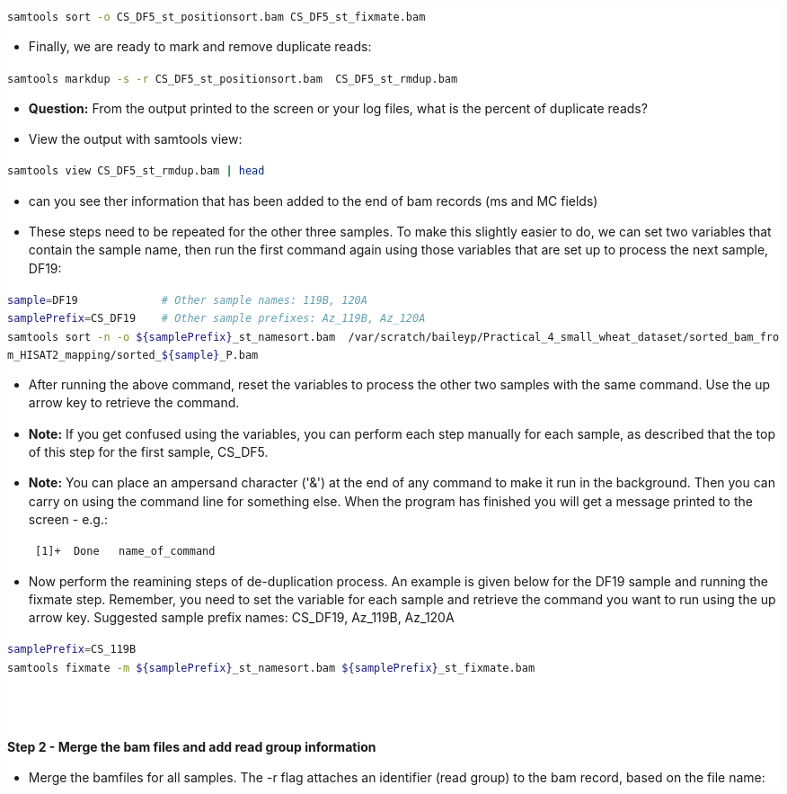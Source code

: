 ```sh
samtools sort -o CS_DF5_st_positionsort.bam CS_DF5_st_fixmate.bam
```

* Finally, we are ready to mark and remove duplicate reads:

```sh
samtools markdup -s -r CS_DF5_st_positionsort.bam  CS_DF5_st_rmdup.bam
```

* **Question:** From the output printed to the screen or your log files, what is the percent of duplicate reads?

* View the output with samtools view:

```sh
samtools view CS_DF5_st_rmdup.bam | head
```
- can you see ther information that has been added to the end of bam records (ms and MC fields)

* These steps need to be repeated for the other three samples. To make this slightly easier to do, we can set two variables that contain the sample name, then run the first command again using those variables that are set up to process the next sample, DF19:

```sh
sample=DF19				# Other sample names: 119B, 120A
samplePrefix=CS_DF19	# Other sample prefixes: Az_119B, Az_120A
samtools sort -n -o ${samplePrefix}_st_namesort.bam  /var/scratch/baileyp/Practical_4_small_wheat_dataset/sorted_bam_from_HISAT2_mapping/sorted_${sample}_P.bam
```

* After running the above command, reset the variables to process the other two samples with the same command. Use the up arrow key to retrieve the command.

* **Note:** If you get confused using the variables, you can perform each step manually for each sample, as described that the top of this step for the first sample, CS\_DF5.
*  **Note:** You can place an ampersand character ('&') at the end of any command to make it run in the background. Then you can carry on using the command line for something else. When the program has finished you will get a message printed to the screen - e.g.:

		[1]+  Done   name_of_command  


* Now perform the reamining steps of de-duplication process. An example is given below for the DF19 sample and running the fixmate step. Remember, you need to set the variable for each sample and retrieve the command you want to run using the up arrow key. Suggested sample prefix names: CS\_DF19, Az\_119B, Az\_120A 

```sh
samplePrefix=CS_119B
samtools fixmate -m ${samplePrefix}_st_namesort.bam ${samplePrefix}_st_fixmate.bam
```
<br>
<br>

**Step 2 - Merge the bam files and add read group information**

* Merge the bamfiles for all samples. The -r flag attaches an identifier (read group) to the bam record, based on the file name:
